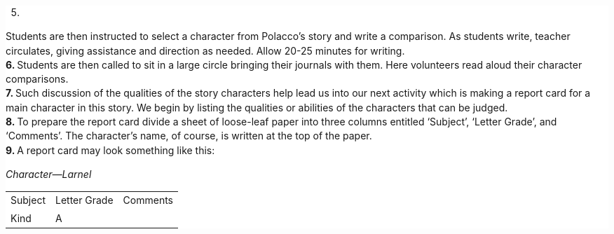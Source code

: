 5.
</b>
Students are then instructed to select a character from Polacco’s story and write a comparison. As students write, teacher circulates, giving assistance and direction as needed. Allow 20-25 minutes for writing.
<dt>
<b>
6.
</b>
Students are then called to sit in a large circle bringing their journals with them. Here volunteers read aloud their character comparisons.
<dt>
<b>
7.
</b>
Such discussion of the qualities of the story characters help lead us into our next activity which is making a report card for a main character in this story. We begin by listing the qualities or abilities of the characters that can be judged.
<dt>
<b>
8.
</b>
To prepare the report card divide a sheet of loose-leaf paper into three columns entitled ‘Subject’, ‘Letter Grade’, and ‘Comments’. The character’s name, of course, is written at the top of the paper.
<dt>
<b>
9.
</b>
A report card may look something like this:
</dt>
</dt>
</dt>
</dt>
</dt>
</dt>
</dt>
</dt>
</dt>
</dl>
</blockquote>
<p>
<i>
Character—Larnel
</i>
</p>
<table border="0">
<tr>
<td>
Subject
</td>
<td>
Letter Grade
</td>
<td>
Comments
</td>
</tr>
<tr>
<td>
Kind
</td>
<td>
A